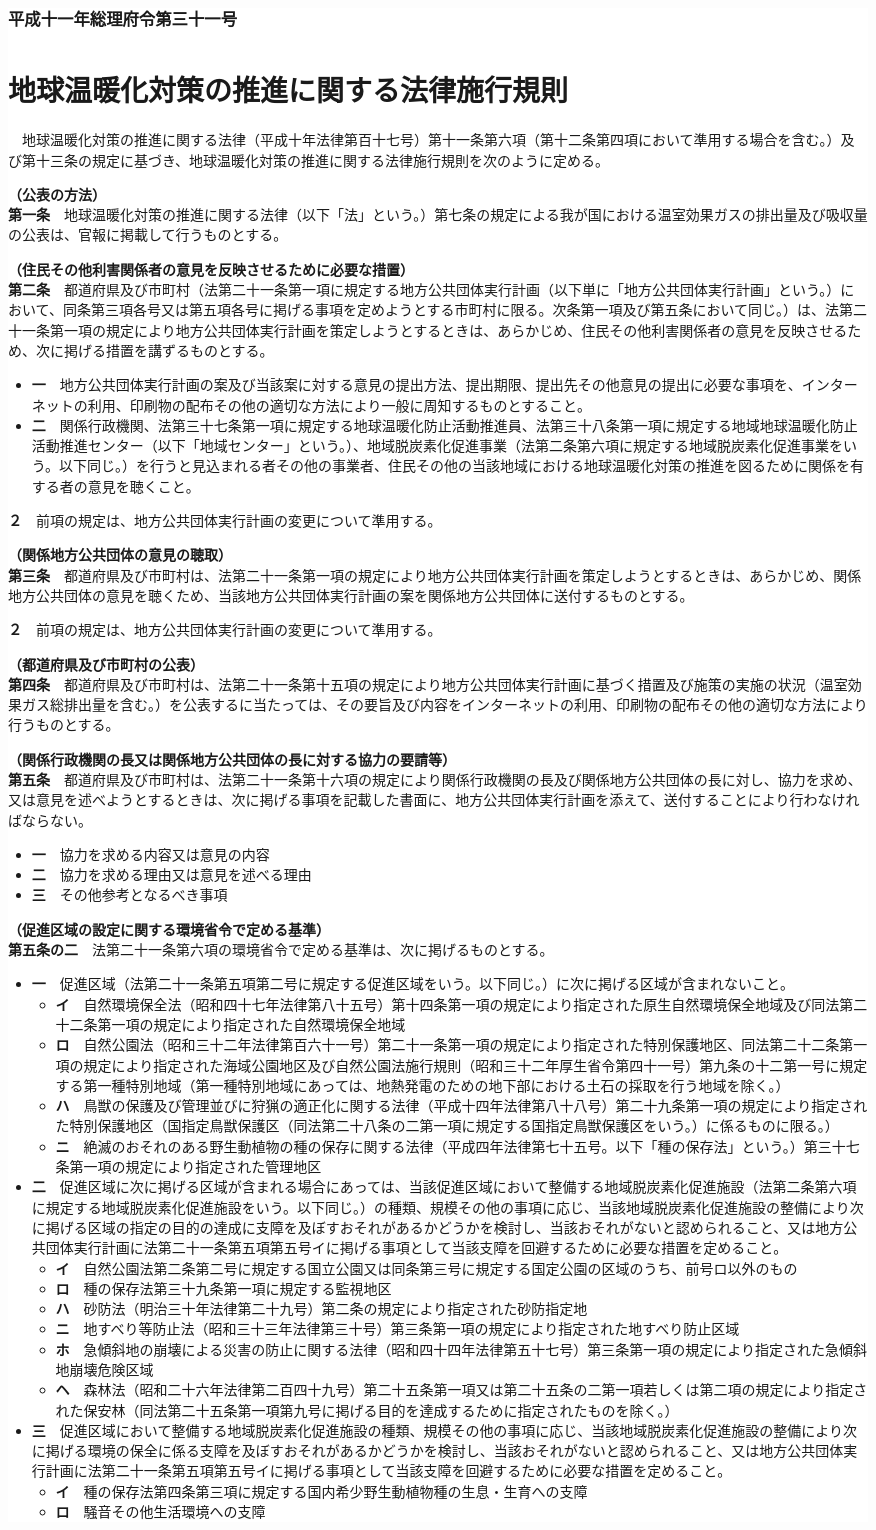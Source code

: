 ### 平成十一年総理府令第三十一号  
# 地球温暖化対策の推進に関する法律施行規則  
　地球温暖化対策の推進に関する法律（平成十年法律第百十七号）第十一条第六項（第十二条第四項において準用する場合を含む。）及び第十三条の規定に基づき、地球温暖化対策の推進に関する法律施行規則を次のように定める。  
  
**（公表の方法）**  
**第一条**　地球温暖化対策の推進に関する法律（以下「法」という。）第七条の規定による我が国における温室効果ガスの排出量及び吸収量の公表は、官報に掲載して行うものとする。  
  
**（住民その他利害関係者の意見を反映させるために必要な措置）**  
**第二条**　都道府県及び市町村（法第二十一条第一項に規定する地方公共団体実行計画（以下単に「地方公共団体実行計画」という。）において、同条第三項各号又は第五項各号に掲げる事項を定めようとする市町村に限る。次条第一項及び第五条において同じ。）は、法第二十一条第一項の規定により地方公共団体実行計画を策定しようとするときは、あらかじめ、住民その他利害関係者の意見を反映させるため、次に掲げる措置を講ずるものとする。  
* **一**　地方公共団体実行計画の案及び当該案に対する意見の提出方法、提出期限、提出先その他意見の提出に必要な事項を、インターネットの利用、印刷物の配布その他の適切な方法により一般に周知するものとすること。  
* **二**　関係行政機関、法第三十七条第一項に規定する地球温暖化防止活動推進員、法第三十八条第一項に規定する地域地球温暖化防止活動推進センター（以下「地域センター」という。）、地域脱炭素化促進事業（法第二条第六項に規定する地域脱炭素化促進事業をいう。以下同じ。）を行うと見込まれる者その他の事業者、住民その他の当該地域における地球温暖化対策の推進を図るために関係を有する者の意見を聴くこと。  
  
**２**　前項の規定は、地方公共団体実行計画の変更について準用する。  
  
**（関係地方公共団体の意見の聴取）**  
**第三条**　都道府県及び市町村は、法第二十一条第一項の規定により地方公共団体実行計画を策定しようとするときは、あらかじめ、関係地方公共団体の意見を聴くため、当該地方公共団体実行計画の案を関係地方公共団体に送付するものとする。  
  
**２**　前項の規定は、地方公共団体実行計画の変更について準用する。  
  
**（都道府県及び市町村の公表）**  
**第四条**　都道府県及び市町村は、法第二十一条第十五項の規定により地方公共団体実行計画に基づく措置及び施策の実施の状況（温室効果ガス総排出量を含む。）を公表するに当たっては、その要旨及び内容をインターネットの利用、印刷物の配布その他の適切な方法により行うものとする。  
  
**（関係行政機関の長又は関係地方公共団体の長に対する協力の要請等）**  
**第五条**　都道府県及び市町村は、法第二十一条第十六項の規定により関係行政機関の長及び関係地方公共団体の長に対し、協力を求め、又は意見を述べようとするときは、次に掲げる事項を記載した書面に、地方公共団体実行計画を添えて、送付することにより行わなければならない。  
* **一**　協力を求める内容又は意見の内容  
* **二**　協力を求める理由又は意見を述べる理由  
* **三**　その他参考となるべき事項  
  
**（促進区域の設定に関する環境省令で定める基準）**  
**第五条の二**　法第二十一条第六項の環境省令で定める基準は、次に掲げるものとする。  
* **一**　促進区域（法第二十一条第五項第二号に規定する促進区域をいう。以下同じ。）に次に掲げる区域が含まれないこと。  
	* **イ**　自然環境保全法（昭和四十七年法律第八十五号）第十四条第一項の規定により指定された原生自然環境保全地域及び同法第二十二条第一項の規定により指定された自然環境保全地域  
	* **ロ**　自然公園法（昭和三十二年法律第百六十一号）第二十一条第一項の規定により指定された特別保護地区、同法第二十二条第一項の規定により指定された海域公園地区及び自然公園法施行規則（昭和三十二年厚生省令第四十一号）第九条の十二第一号に規定する第一種特別地域（第一種特別地域にあっては、地熱発電のための地下部における土石の採取を行う地域を除く。）  
	* **ハ**　鳥獣の保護及び管理並びに狩猟の適正化に関する法律（平成十四年法律第八十八号）第二十九条第一項の規定により指定された特別保護地区（国指定鳥獣保護区（同法第二十八条の二第一項に規定する国指定鳥獣保護区をいう。）に係るものに限る。）  
	* **ニ**　絶滅のおそれのある野生動植物の種の保存に関する法律（平成四年法律第七十五号。以下「種の保存法」という。）第三十七条第一項の規定により指定された管理地区  
* **二**　促進区域に次に掲げる区域が含まれる場合にあっては、当該促進区域において整備する地域脱炭素化促進施設（法第二条第六項に規定する地域脱炭素化促進施設をいう。以下同じ。）の種類、規模その他の事項に応じ、当該地域脱炭素化促進施設の整備により次に掲げる区域の指定の目的の達成に支障を及ぼすおそれがあるかどうかを検討し、当該おそれがないと認められること、又は地方公共団体実行計画に法第二十一条第五項第五号イに掲げる事項として当該支障を回避するために必要な措置を定めること。  
	* **イ**　自然公園法第二条第二号に規定する国立公園又は同条第三号に規定する国定公園の区域のうち、前号ロ以外のもの  
	* **ロ**　種の保存法第三十九条第一項に規定する監視地区  
	* **ハ**　砂防法（明治三十年法律第二十九号）第二条の規定により指定された砂防指定地  
	* **ニ**　地すべり等防止法（昭和三十三年法律第三十号）第三条第一項の規定により指定された地すべり防止区域  
	* **ホ**　急傾斜地の崩壊による災害の防止に関する法律（昭和四十四年法律第五十七号）第三条第一項の規定により指定された急傾斜地崩壊危険区域  
	* **ヘ**　森林法（昭和二十六年法律第二百四十九号）第二十五条第一項又は第二十五条の二第一項若しくは第二項の規定により指定された保安林（同法第二十五条第一項第九号に掲げる目的を達成するために指定されたものを除く。）  
* **三**　促進区域において整備する地域脱炭素化促進施設の種類、規模その他の事項に応じ、当該地域脱炭素化促進施設の整備により次に掲げる環境の保全に係る支障を及ぼすおそれがあるかどうかを検討し、当該おそれがないと認められること、又は地方公共団体実行計画に法第二十一条第五項第五号イに掲げる事項として当該支障を回避するために必要な措置を定めること。  
	* **イ**　種の保存法第四条第三項に規定する国内希少野生動植物種の生息・生育への支障  
	* **ロ**　騒音その他生活環境への支障  
  